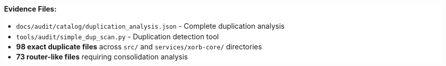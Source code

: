 **Evidence Files:**
- `docs/audit/catalog/duplication_analysis.json` - Complete duplication analysis
- `tools/audit/simple_dup_scan.py` - Duplication detection tool
- **98 exact duplicate files** across `src/` and `services/xorb-core/` directories
- **73 router-like files** requiring consolidation analysis
